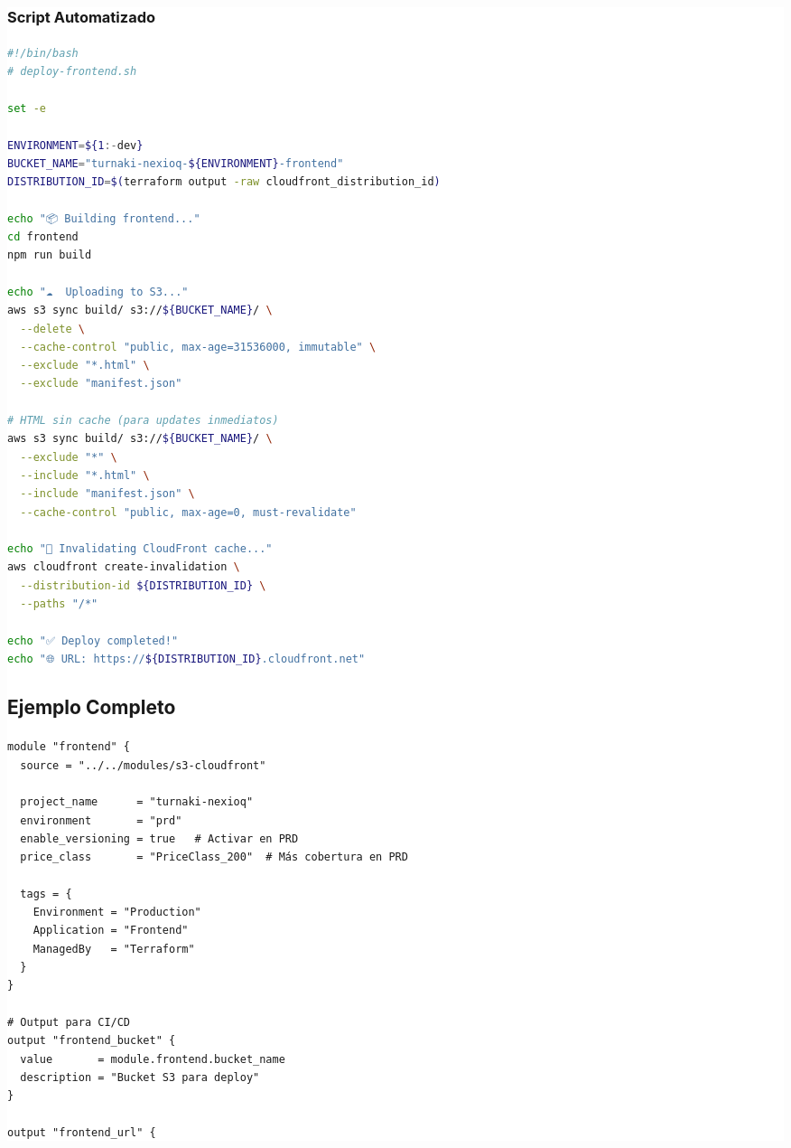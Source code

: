 ### Script Automatizado

```bash
#!/bin/bash
# deploy-frontend.sh

set -e

ENVIRONMENT=${1:-dev}
BUCKET_NAME="turnaki-nexioq-${ENVIRONMENT}-frontend"
DISTRIBUTION_ID=$(terraform output -raw cloudfront_distribution_id)

echo "📦 Building frontend..."
cd frontend
npm run build

echo "☁️  Uploading to S3..."
aws s3 sync build/ s3://${BUCKET_NAME}/ \
  --delete \
  --cache-control "public, max-age=31536000, immutable" \
  --exclude "*.html" \
  --exclude "manifest.json"

# HTML sin cache (para updates inmediatos)
aws s3 sync build/ s3://${BUCKET_NAME}/ \
  --exclude "*" \
  --include "*.html" \
  --include "manifest.json" \
  --cache-control "public, max-age=0, must-revalidate"

echo "🔄 Invalidating CloudFront cache..."
aws cloudfront create-invalidation \
  --distribution-id ${DISTRIBUTION_ID} \
  --paths "/*"

echo "✅ Deploy completed!"
echo "🌐 URL: https://${DISTRIBUTION_ID}.cloudfront.net"
```

## Ejemplo Completo

```hcl
module "frontend" {
  source = "../../modules/s3-cloudfront"

  project_name      = "turnaki-nexioq"
  environment       = "prd"
  enable_versioning = true   # Activar en PRD
  price_class       = "PriceClass_200"  # Más cobertura en PRD

  tags = {
    Environment = "Production"
    Application = "Frontend"
    ManagedBy   = "Terraform"
  }
}

# Output para CI/CD
output "frontend_bucket" {
  value       = module.frontend.bucket_name
  description = "Bucket S3 para deploy"
}

output "frontend_url" {
```
